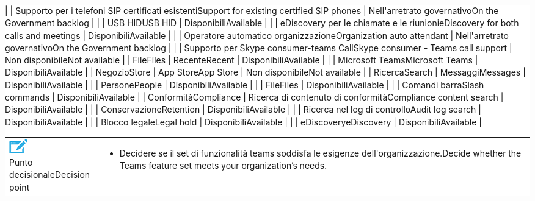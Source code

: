 | | <span data-ttu-id="0dba6-237">Supporto per i telefoni SIP certificati esistenti</span><span class="sxs-lookup"><span data-stu-id="0dba6-237">Support for existing certified SIP phones</span></span> | <span data-ttu-id="0dba6-238">Nell'arretrato governativo</span><span class="sxs-lookup"><span data-stu-id="0dba6-238">On the Government backlog</span></span> |
| | <span data-ttu-id="0dba6-239">USB HID</span><span class="sxs-lookup"><span data-stu-id="0dba6-239">USB HID</span></span> | <span data-ttu-id="0dba6-240">Disponibili</span><span class="sxs-lookup"><span data-stu-id="0dba6-240">Available</span></span> |
| | <span data-ttu-id="0dba6-241">eDiscovery per le chiamate e le riunioni</span><span class="sxs-lookup"><span data-stu-id="0dba6-241">eDiscovery for both calls and meetings</span></span> | <span data-ttu-id="0dba6-242">Disponibili</span><span class="sxs-lookup"><span data-stu-id="0dba6-242">Available</span></span> |
| | <span data-ttu-id="0dba6-243">Operatore automatico organizzazione</span><span class="sxs-lookup"><span data-stu-id="0dba6-243">Organization auto attendant</span></span> | <span data-ttu-id="0dba6-244">Nell'arretrato governativo</span><span class="sxs-lookup"><span data-stu-id="0dba6-244">On the Government backlog</span></span> |
| | <span data-ttu-id="0dba6-245">Supporto per Skype consumer-teams Call</span><span class="sxs-lookup"><span data-stu-id="0dba6-245">Skype consumer - Teams call support</span></span> | <span data-ttu-id="0dba6-246">Non disponibile</span><span class="sxs-lookup"><span data-stu-id="0dba6-246">Not available</span></span> |
| <span data-ttu-id="0dba6-247">File</span><span class="sxs-lookup"><span data-stu-id="0dba6-247">Files</span></span> | <span data-ttu-id="0dba6-248">Recente</span><span class="sxs-lookup"><span data-stu-id="0dba6-248">Recent</span></span> | <span data-ttu-id="0dba6-249">Disponibili</span><span class="sxs-lookup"><span data-stu-id="0dba6-249">Available</span></span> |
| | <span data-ttu-id="0dba6-250">Microsoft Teams</span><span class="sxs-lookup"><span data-stu-id="0dba6-250">Microsoft Teams</span></span> | <span data-ttu-id="0dba6-251">Disponibili</span><span class="sxs-lookup"><span data-stu-id="0dba6-251">Available</span></span> |
| <span data-ttu-id="0dba6-252">Negozio</span><span class="sxs-lookup"><span data-stu-id="0dba6-252">Store</span></span> | <span data-ttu-id="0dba6-253">App Store</span><span class="sxs-lookup"><span data-stu-id="0dba6-253">App Store</span></span> | <span data-ttu-id="0dba6-254">Non disponibile</span><span class="sxs-lookup"><span data-stu-id="0dba6-254">Not available</span></span> |
| <span data-ttu-id="0dba6-255">Ricerca</span><span class="sxs-lookup"><span data-stu-id="0dba6-255">Search</span></span> | <span data-ttu-id="0dba6-256">Messaggi</span><span class="sxs-lookup"><span data-stu-id="0dba6-256">Messages</span></span> | <span data-ttu-id="0dba6-257">Disponibili</span><span class="sxs-lookup"><span data-stu-id="0dba6-257">Available</span></span> |
| | <span data-ttu-id="0dba6-258">Persone</span><span class="sxs-lookup"><span data-stu-id="0dba6-258">People</span></span> | <span data-ttu-id="0dba6-259">Disponibili</span><span class="sxs-lookup"><span data-stu-id="0dba6-259">Available</span></span> |
| | <span data-ttu-id="0dba6-260">File</span><span class="sxs-lookup"><span data-stu-id="0dba6-260">Files</span></span> | <span data-ttu-id="0dba6-261">Disponibili</span><span class="sxs-lookup"><span data-stu-id="0dba6-261">Available</span></span> |
| | <span data-ttu-id="0dba6-262">Comandi barra</span><span class="sxs-lookup"><span data-stu-id="0dba6-262">Slash commands</span></span> | <span data-ttu-id="0dba6-263">Disponibili</span><span class="sxs-lookup"><span data-stu-id="0dba6-263">Available</span></span> |
| <span data-ttu-id="0dba6-264">Conformità</span><span class="sxs-lookup"><span data-stu-id="0dba6-264">Compliance</span></span> | <span data-ttu-id="0dba6-265">Ricerca di contenuto di conformità</span><span class="sxs-lookup"><span data-stu-id="0dba6-265">Compliance content search</span></span> | <span data-ttu-id="0dba6-266">Disponibili</span><span class="sxs-lookup"><span data-stu-id="0dba6-266">Available</span></span> |
| | <span data-ttu-id="0dba6-267">Conservazione</span><span class="sxs-lookup"><span data-stu-id="0dba6-267">Retention</span></span> | <span data-ttu-id="0dba6-268">Disponibili</span><span class="sxs-lookup"><span data-stu-id="0dba6-268">Available</span></span> |
| | <span data-ttu-id="0dba6-269">Ricerca nel log di controllo</span><span class="sxs-lookup"><span data-stu-id="0dba6-269">Audit log search</span></span> | <span data-ttu-id="0dba6-270">Disponibili</span><span class="sxs-lookup"><span data-stu-id="0dba6-270">Available</span></span> |
| | <span data-ttu-id="0dba6-271">Blocco legale</span><span class="sxs-lookup"><span data-stu-id="0dba6-271">Legal hold</span></span> | <span data-ttu-id="0dba6-272">Disponibili</span><span class="sxs-lookup"><span data-stu-id="0dba6-272">Available</span></span> |
| | <span data-ttu-id="0dba6-273">eDiscovery</span><span class="sxs-lookup"><span data-stu-id="0dba6-273">eDiscovery</span></span> | <span data-ttu-id="0dba6-274">Disponibili</span><span class="sxs-lookup"><span data-stu-id="0dba6-274">Available</span></span> |

|    |     |
|-----------|------------|
| ![Icona che descrive un punto decisionale](media/audio_conferencing_image7.png) <br/><span data-ttu-id="0dba6-276">Punto decisionale</span><span class="sxs-lookup"><span data-stu-id="0dba6-276">Decision point</span></span>|<ul><li><span data-ttu-id="0dba6-277">Decidere se il set di funzionalità teams soddisfa le esigenze dell'organizzazione.</span><span class="sxs-lookup"><span data-stu-id="0dba6-277">Decide whether the Teams feature set meets your organization’s needs.</span></span></li></ul> |
